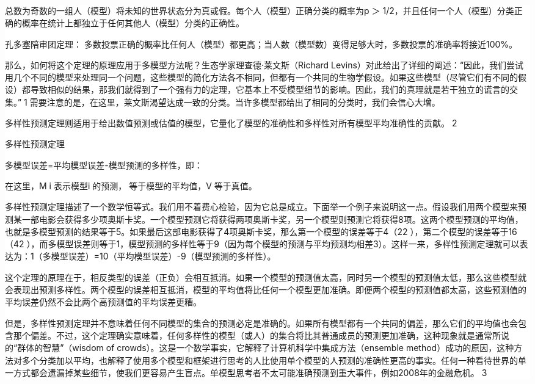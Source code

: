 总数为奇数的一组人（模型）将未知的世界状态分为真或假。每个人（模型）正确分类的概率为p ＞ 1/2，并且任何一个人（模型）分类正确的概率在统计上都独立于任何其他人（模型）分类的正确性。

孔多塞陪审团定理： 多数投票正确的概率比任何人（模型）都更高；当人数（模型数）变得足够大时，多数投票的准确率将接近100%。


那么，如何将这个定理的原理应用于多模型方法呢？生态学家理查德·莱文斯（Richard Levins）对此给出了详细的阐述：“因此，我们尝试用几个不同的模型来处理同一个问题，这些模型的简化方法各不相同，但都有一个共同的生物学假设。如果这些模型（尽管它们有不同的假设）都导致相似的结果，那我们就得到了一个强有力的定理，它基本上不受模型细节的影响。因此，我们的真理就是若干独立的谎言的交集。” 1 需要注意的是，在这里，莱文斯渴望达成一致的分类。当许多模型都给出了相同的分类时，我们会信心大增。

多样性预测定理则适用于给出数值预测或估值的模型，它量化了模型的准确性和多样性对所有模型平均准确性的贡献。 2


多样性预测定理

多模型误差=平均模型误差-模型预测的多样性，即：



在这里，M i 表示模型i 的预测， 等于模型的平均值，V 等于真值。


多样性预测定理描述了一个数学恒等式。我们用不着费心检验，因为它总是成立。下面举一个例子来说明这一点。假设我们用两个模型来预测某一部电影会获得多少项奥斯卡奖。一个模型预测它将获得两项奥斯卡奖，另一个模型则预测它将获得8项。这两个模型预测的平均值，也就是多模型预测的结果等于5。如果最后这部电影获得了4项奥斯卡奖，那么第一个模型的误差等于4（22 ），第二个模型的误差等于16（42 ），而多模型误差则等于1，模型预测的多样性等于9（因为每个模型的预测与平均预测均相差3）。这样一来，多样性预测定理就可以表达为：1（多模型误差）=10（平均模型误差）-9（模型预测的多样性）。

这个定理的原理在于，相反类型的误差（正负）会相互抵消。如果一个模型的预测值太高，同时另一个模型的预测值太低，那么这些模型就会表现出预测多样性。两个模型的误差相互抵消，模型的平均值将比任何一个模型更加准确。即便两个模型的预测值都太高，这些预测值的平均误差仍然不会比两个高预测值的平均误差更糟。

但是，多样性预测定理并不意味着任何不同模型的集合的预测必定是准确的。如果所有模型都有一个共同的偏差，那么它们的平均值也会包含那个偏差。不过，这个定理确实意味着，任何多样性的模型（或人）的集合将比其普通成员的预测更加准确，这种现象就是通常所说的“群体的智慧”（wisdom of crowds）。这是一个数学事实，它解释了计算机科学中集成方法（ensemble method）成功的原因，这种方法对多个分类加以平均，也解释了使用多个模型和框架进行思考的人比使用单个模型的人预测的准确性更高的事实。任何一种看待世界的单一方式都会遗漏掉某些细节，使我们更容易产生盲点。单模型思考者不太可能准确预测到重大事件，例如2008年的金融危机。 3

